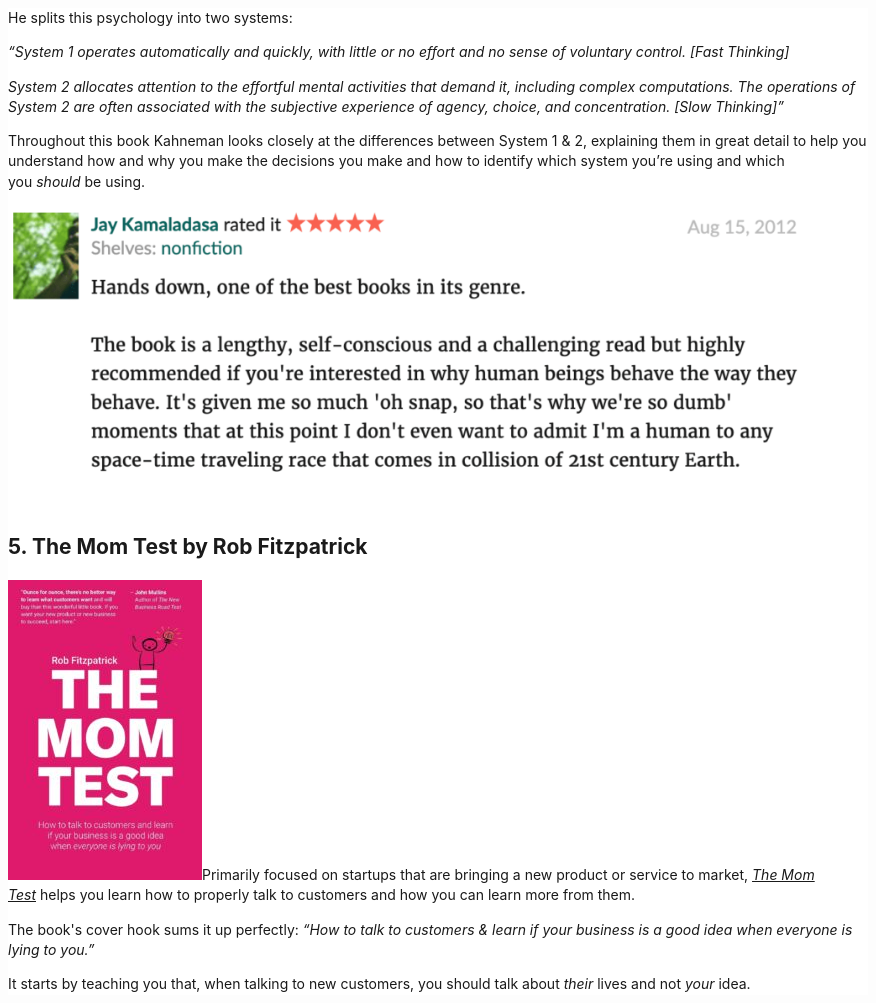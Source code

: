He splits this psychology into two systems:

_“System 1 operates automatically and quickly, with little or no effort and no sense of voluntary control. \[Fast Thinking\]_

_System 2 allocates attention to the effortful mental activities that demand it, including complex computations. The operations of System 2 are often associated with the subjective experience of agency, choice, and concentration. \[Slow Thinking\]”_ 

Throughout this book Kahneman looks closely at the differences between System 1 & 2, explaining them in great detail to help you understand how and why you make the decisions you make and how to identify which system you’re using and which you _should_ be using.

![Thinking, Fast and Slow Review](images/04.-Thinking-Fast-Slow-Review-1024x347.png)

## 5\. The Mom Test by Rob Fitzpatrick

![The Mom Test - Books For Entrepreneurs](images/05.-The-Mom-Test-194x300.jpg)Primarily focused on startups that are bringing a new product or service to market, [_The Mom Test_](http://momtestbook.com/) helps you learn how to properly talk to customers and how you can learn more from them.

The book's cover hook sums it up perfectly: _“How to talk to customers & learn if your business is a good idea when everyone is lying to you.”_

It starts by teaching you that, when talking to new customers, you should talk about _their_ lives and not _your_ idea.
